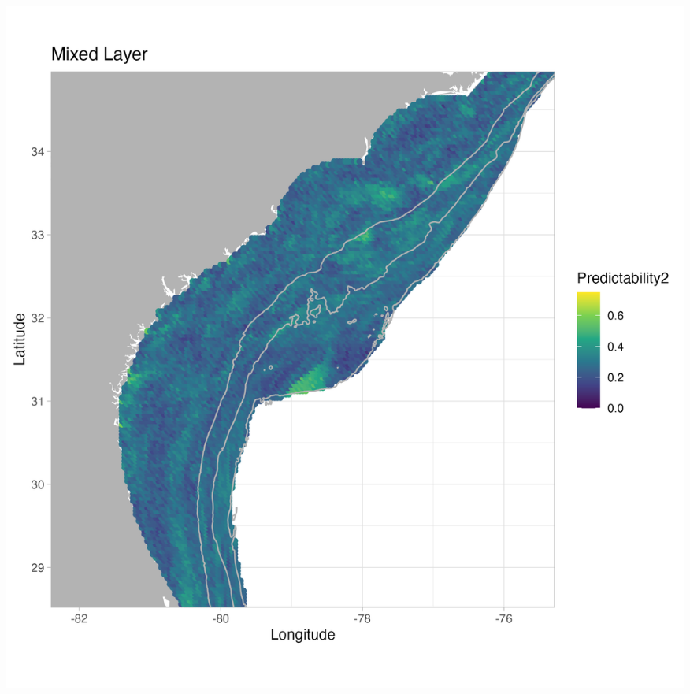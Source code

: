 <p><img src="../images/analyses/Predictability2_mixedlayer_Winter.png"
data-fig.extended="false" /></p>
</div></td>
</tr>
</tbody>
</table>

</div>

